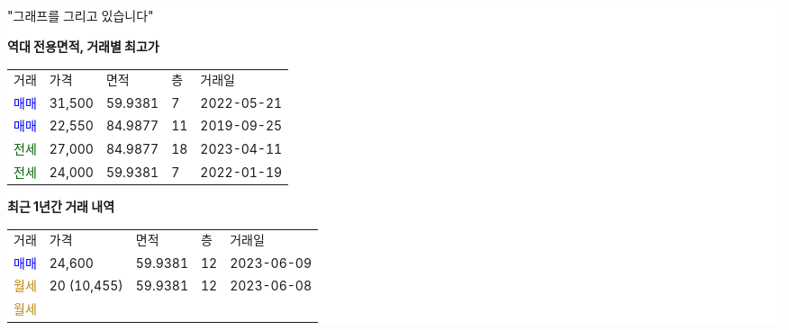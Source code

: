 
<div id="loading" style="z-index:20; display: block; margin-left: 0px">"그래프를 그리고 있습니다"</div>
<div id="columnchart_material" style="width: 95%; margin-left: 0px; display: block"></div>

<b>역대 전용면적, 거래별 최고가</b>
<table class="sortable">
    <tr>
      <td>거래</td>
      <td>가격</td>
      <td>면적</td>
      <td>층</td>
      <td>거래일</td>
    </tr>
        <tr>
          <td><a style="color: blue">매매</a></td>
          <td>31,500</td>
          <td>59.9381</td>
          <td>7</td>
          <td>2022-05-21</td>
        </tr>            <tr>
          <td><a style="color: blue">매매</a></td>
          <td>22,550</td>
          <td>84.9877</td>
          <td>11</td>
          <td>2019-09-25</td>
        </tr>        
        <tr>
              <td><a style="color: darkgreen">전세</a></td>
              <td>27,000</td>
              <td>84.9877</td>
              <td>18</td>
              <td>2023-04-11</td>
            </tr>            <tr>
              <td><a style="color: darkgreen">전세</a></td>
              <td>24,000</td>
              <td>59.9381</td>
              <td>7</td>
              <td>2022-01-19</td>
            </tr>        
    
</table>

<b>최근 1년간 거래 내역</b>

<table class="sortable">
    <tr>
      <td>거래</td>
      <td>가격</td>
      <td>면적</td>
      <td>층</td>
      <td>거래일</td>
    </tr>
    <tr>
      <td><a style="color: blue">매매</a></td>
      <td>24,600</td>
      <td>59.9381</td>
      <td>12</td>
      <td>2023-06-09</td>
    </tr>          <tr>
      <td><a style="color: darkgoldenrod">월세</a></td>
      <td>20 (10,455)</td>
      <td>59.9381</td>
      <td>12</td>
      <td>2023-06-08</td>
    </tr>          <tr>
      <td><a style="color: darkgoldenrod">월세</a></td>